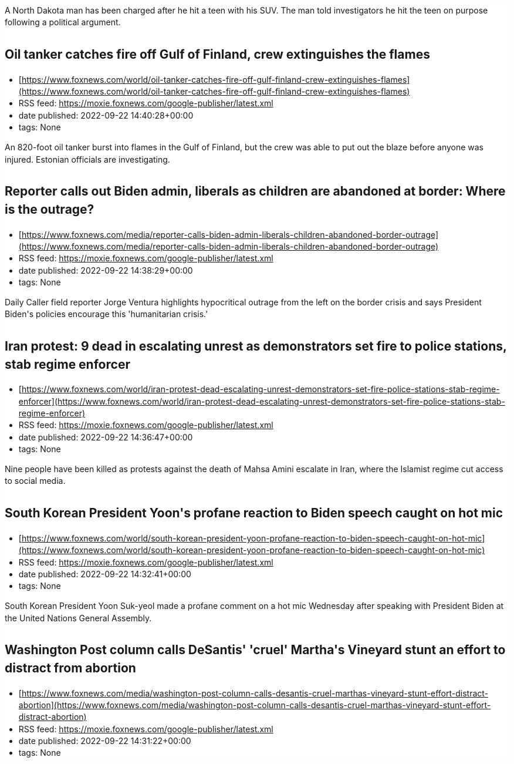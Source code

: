 A North Dakota man has been charged after he hit a teen with his SUV. The man told investigators he hit the teen on purpose following a political argument.

## Oil tanker catches fire off Gulf of Finland, crew extinguishes the flames
 - [https://www.foxnews.com/world/oil-tanker-catches-fire-off-gulf-finland-crew-extinguishes-flames](https://www.foxnews.com/world/oil-tanker-catches-fire-off-gulf-finland-crew-extinguishes-flames)
 - RSS feed: https://moxie.foxnews.com/google-publisher/latest.xml
 - date published: 2022-09-22 14:40:28+00:00
 - tags: None

An 820-foot oil tanker burst into flames in the Gulf of Finland, but the crew was able to put out the blaze before anyone was injured. Estonian officials are investigating.

## Reporter calls out Biden admin, liberals as children are abandoned at border: Where is the outrage?
 - [https://www.foxnews.com/media/reporter-calls-biden-admin-liberals-children-abandoned-border-outrage](https://www.foxnews.com/media/reporter-calls-biden-admin-liberals-children-abandoned-border-outrage)
 - RSS feed: https://moxie.foxnews.com/google-publisher/latest.xml
 - date published: 2022-09-22 14:38:29+00:00
 - tags: None

Daily Caller field reporter Jorge Ventura highlights hypocritical outrage from the left on the border crisis and says President Biden's policies encourage this 'humanitarian crisis.'

## Iran protest: 9 dead in escalating unrest as demonstrators set fire to police stations, stab regime enforcer
 - [https://www.foxnews.com/world/iran-protest-dead-escalating-unrest-demonstrators-set-fire-police-stations-stab-regime-enforcer](https://www.foxnews.com/world/iran-protest-dead-escalating-unrest-demonstrators-set-fire-police-stations-stab-regime-enforcer)
 - RSS feed: https://moxie.foxnews.com/google-publisher/latest.xml
 - date published: 2022-09-22 14:36:47+00:00
 - tags: None

Nine people have been killed as protests against the death of Mahsa Amini escalate in Iran, where the Islamist regime cut access to social media.

## South Korean President Yoon's profane reaction to Biden speech caught on hot mic
 - [https://www.foxnews.com/world/south-korean-president-yoon-profane-reaction-to-biden-speech-caught-on-hot-mic](https://www.foxnews.com/world/south-korean-president-yoon-profane-reaction-to-biden-speech-caught-on-hot-mic)
 - RSS feed: https://moxie.foxnews.com/google-publisher/latest.xml
 - date published: 2022-09-22 14:32:41+00:00
 - tags: None

South Korean President Yoon Suk-yeol made a profane comment on a hot mic Wednesday after speaking with President Biden at the United Nations General Assembly.

## Washington Post column calls DeSantis' 'cruel' Martha's Vineyard stunt an effort to distract from abortion
 - [https://www.foxnews.com/media/washington-post-column-calls-desantis-cruel-marthas-vineyard-stunt-effort-distract-abortion](https://www.foxnews.com/media/washington-post-column-calls-desantis-cruel-marthas-vineyard-stunt-effort-distract-abortion)
 - RSS feed: https://moxie.foxnews.com/google-publisher/latest.xml
 - date published: 2022-09-22 14:31:22+00:00
 - tags: None
